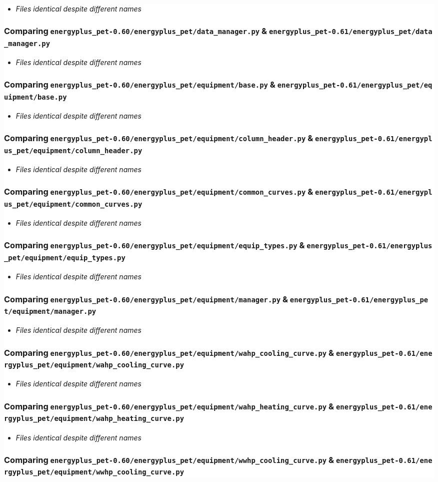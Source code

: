  * *Files identical despite different names*

### Comparing `energyplus_pet-0.60/energyplus_pet/data_manager.py` & `energyplus_pet-0.61/energyplus_pet/data_manager.py`

 * *Files identical despite different names*

### Comparing `energyplus_pet-0.60/energyplus_pet/equipment/base.py` & `energyplus_pet-0.61/energyplus_pet/equipment/base.py`

 * *Files identical despite different names*

### Comparing `energyplus_pet-0.60/energyplus_pet/equipment/column_header.py` & `energyplus_pet-0.61/energyplus_pet/equipment/column_header.py`

 * *Files identical despite different names*

### Comparing `energyplus_pet-0.60/energyplus_pet/equipment/common_curves.py` & `energyplus_pet-0.61/energyplus_pet/equipment/common_curves.py`

 * *Files identical despite different names*

### Comparing `energyplus_pet-0.60/energyplus_pet/equipment/equip_types.py` & `energyplus_pet-0.61/energyplus_pet/equipment/equip_types.py`

 * *Files identical despite different names*

### Comparing `energyplus_pet-0.60/energyplus_pet/equipment/manager.py` & `energyplus_pet-0.61/energyplus_pet/equipment/manager.py`

 * *Files identical despite different names*

### Comparing `energyplus_pet-0.60/energyplus_pet/equipment/wahp_cooling_curve.py` & `energyplus_pet-0.61/energyplus_pet/equipment/wahp_cooling_curve.py`

 * *Files identical despite different names*

### Comparing `energyplus_pet-0.60/energyplus_pet/equipment/wahp_heating_curve.py` & `energyplus_pet-0.61/energyplus_pet/equipment/wahp_heating_curve.py`

 * *Files identical despite different names*

### Comparing `energyplus_pet-0.60/energyplus_pet/equipment/wwhp_cooling_curve.py` & `energyplus_pet-0.61/energyplus_pet/equipment/wwhp_cooling_curve.py`
